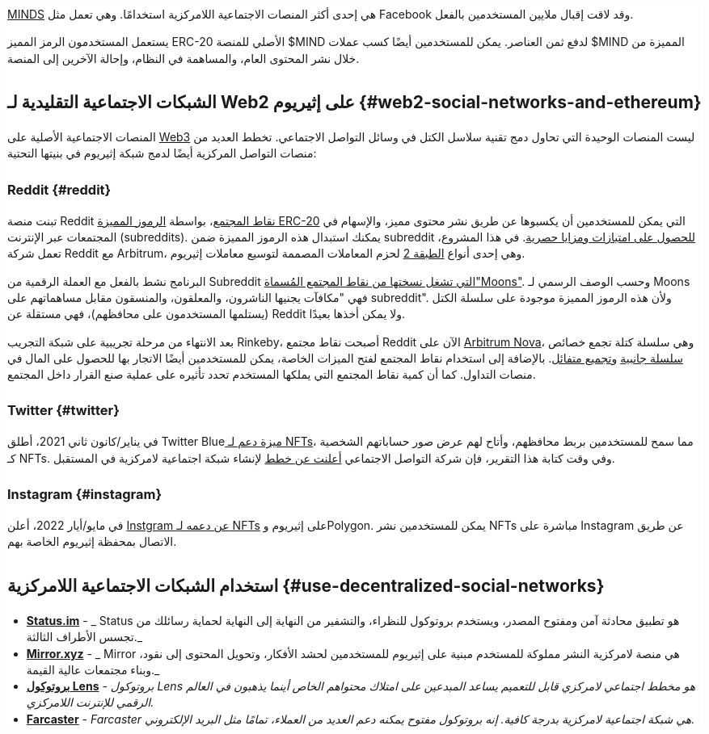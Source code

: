 [MINDS](https://www.minds.com/) هي إحدى أكثر المنصات الاجتماعية اللامركزية استخدامًا. وهي تعمل مثل Facebook وقد لاقت إقبال ملايين المستخدمين بالفعل.

يستعمل المستخدمون الرمز المميز ERC-20 الأصلي للمنصة $MIND لدفع ثمن العناصر. يمكن للمستخدمين أيضًا كسب عملات $MIND المميزة من خلال نشر المحتوى العام، والمساهمة في النظام، وإحالة الآخرين إلى المنصة.

## الشبكات الاجتماعية التقليدية لـ Web2 على إثيريوم {#web2-social-networks-and-ethereum}

المنصات الاجتماعية الأصلية على [Web3](/web3/) ليست المنصات الوحيدة التي تحاول دمج تقنية سلاسل الكتل في وسائل التواصل الاجتماعي. تخطط العديد من منصات التواصل المركزية أيضًا لدمج شبكة إثيريوم في بنيتها التحتية:

### Reddit {#reddit}

تبنت منصة Reddit [نقاط المجتمع](https://cointelegraph.com/news/reddit-to-reportedly-tokenize-karma-points-and-onboard-500m-new-users)، بواسطة [الرموز المميزة ERC-20](/developers/docs/standards/tokens/erc-20/) التي يمكن للمستخدمين أن يكسبوها عن طريق نشر محتوى مميز، والإسهام في المجتمعات عبر الإنترنت (subreddits). يمكنك استبدال هذه الرموز المميزة ضمن subreddit [للحصول على امتيازات ومزايا حصرية](https://www.reddit.com/community-points/). في هذا المشروع، تعمل شركة Reddit مع Arbitrum، وهي إحدى أنواع [الطبقة 2](/layer-2/) لحزم المعاملات المصممة لتوسيع معاملات إثيريوم.

البرنامج نشط بالفعل مع العملة الرقمية من Subreddit [التي تشغل نسختها من نقاط المجتمع المُسماة"Moons"](https://www.reddit.com/r/CryptoCurrency/wiki/moons_wiki). وحسب الوصف الرسمي لـ Moons فهي "مكافآت يجنيها الناشرون، والمعلقون، والمنسقون مقابل مساهماتهم على subreddit". ولأن هذه الرموز المميزة موجودة على سلسلة الكتل (يستلمها المستخدمون على محافظهم)، فهي مستقلة عن Reddit ولا يمكن أخذها بعيدًا.

بعد الانتهاء من مرحلة تجريبية على شبكة التجريب Rinkeby، أصبحت نقاط مجتمع Reddit الآن على [Arbitrum Nova](https://nova.arbitrum.io/)، وهي سلسلة كتلة تجمع خصائص [سلسلة جانبية](/developers/docs/scaling/sidechains/) و[تجميع متفائل](/developers/docs/scaling/optimistic-rollups/). بالإضافة إلى استخدام نقاط المجتمع لفتح الميزات الخاصة، يمكن للمستخدمين أيضًا الاتجار بها للحصول على المال في منصات التداول. كما أن كمية نقاط المجتمع التي يملكها المستخدم تحدد تأثيره على عملية صنع القرار داخل المجتمع.

### Twitter {#twitter}

في يناير/كانون ثاني 2021، أطلق Twitter Blue[ ميزة دعم لـ NFTs](https://mashable.com/article/twitter-blue-nft-profile-picture)، مما سمح للمستخدمين بربط محافظهم، وأتاح لهم عرض صور حساباتهم الشخصية كـ NFTs. وفي وقت كتابة هذا التقرير، فإن شركة التواصل الاجتماعي [أعلنت عن خطط](https://www.theverge.com/2021/8/16/22627435/twitter-bluesky-lead-jay-graber-decentralized-social-web) لإنشاء شبكة اجتماعية لامركزية في المستقبل.

### Instagram {#instagram}

في مايو/أيار 2022، أعلن [Instgram عن دعمه لـ NFTs](https://about.instagram.com/blog/announcements/instagram-digital-collectibles) على إثيريوم وPolygon. يمكن للمستخدمين نشر NFTs مباشرة على Instagram عن طريق الاتصال بمحفظة إثيريوم الخاصة بهم.

## استخدام الشبكات الاجتماعية اللامركزية {#use-decentralized-social-networks}

- **[Status.im](https://status.im/)** - _ Status هو تطبيق محادثة آمن ومفتوح المصدر، ويستخدم بروتوكول للنظراء، والتشفير من النهاية إلى النهاية لحماية رسائلك من تجسس الأطراف الثالثة._
- **[Mirror.xyz](https://mirror.xyz/)** - _ Mirror هي منصة لامركزية النشر مملوكة للمستخدم مبنية على إثيريوم للمستخدمين لحشد الأفكار، وتحويل المحتوى إلى نقود، وبناء مجتمعات عالية القيمة._
- **[بروتوكول Lens](https://lens.xyz/)** - _بروتوكول Lens هو مخطط اجتماعي لامركزي قابل للتعميم يساعد المبدعين على امتلاك محتواهم الخاص أينما يذهبون في العالم الرقمي للإنترنت اللامركزي._
- **[Farcaster](https://farcaster.xyz/)** - _Farcaster هي شبكة اجتماعية لامركزية بدرجة كافية. إنه بروتوكول مفتوح يمكنه دعم العديد من العملاء، تمامًا مثل البريد الإلكتروني._
